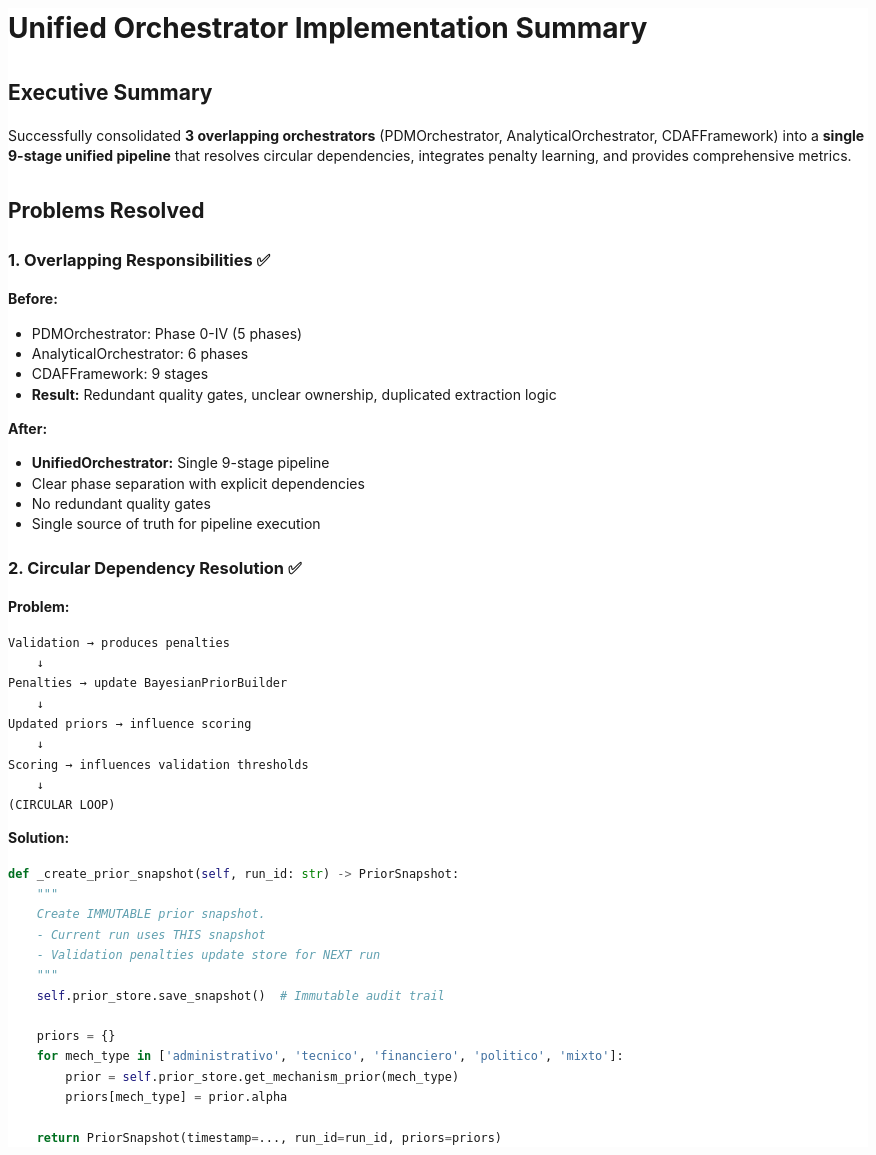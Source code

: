 # Unified Orchestrator Implementation Summary

## Executive Summary

Successfully consolidated **3 overlapping orchestrators** (PDMOrchestrator, AnalyticalOrchestrator, CDAFFramework) into a **single 9-stage unified pipeline** that resolves circular dependencies, integrates penalty learning, and provides comprehensive metrics.

## Problems Resolved

### 1. Overlapping Responsibilities ✅

**Before:**
- PDMOrchestrator: Phase 0-IV (5 phases)
- AnalyticalOrchestrator: 6 phases  
- CDAFFramework: 9 stages
- **Result:** Redundant quality gates, unclear ownership, duplicated extraction logic

**After:**
- **UnifiedOrchestrator:** Single 9-stage pipeline
- Clear phase separation with explicit dependencies
- No redundant quality gates
- Single source of truth for pipeline execution

###  2. Circular Dependency Resolution ✅

**Problem:** 
```
Validation → produces penalties
    ↓
Penalties → update BayesianPriorBuilder
    ↓
Updated priors → influence scoring
    ↓
Scoring → influences validation thresholds
    ↓
(CIRCULAR LOOP)
```

**Solution:**
```python
def _create_prior_snapshot(self, run_id: str) -> PriorSnapshot:
    """
    Create IMMUTABLE prior snapshot.
    - Current run uses THIS snapshot
    - Validation penalties update store for NEXT run
    """
    self.prior_store.save_snapshot()  # Immutable audit trail
    
    priors = {}
    for mech_type in ['administrativo', 'tecnico', 'financiero', 'politico', 'mixto']:
        prior = self.prior_store.get_mechanism_prior(mech_type)
        priors[mech_type] = prior.alpha
    
    return PriorSnapshot(timestamp=..., run_id=run_id, priors=priors)
```
